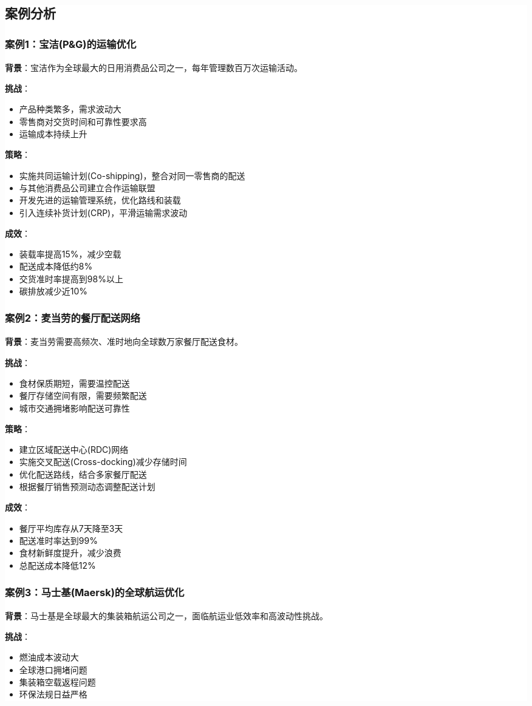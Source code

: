 ## 案例分析

### 案例1：宝洁(P&G)的运输优化

**背景**：宝洁作为全球最大的日用消费品公司之一，每年管理数百万次运输活动。

**挑战**：
- 产品种类繁多，需求波动大
- 零售商对交货时间和可靠性要求高
- 运输成本持续上升

**策略**：
- 实施共同运输计划(Co-shipping)，整合对同一零售商的配送
- 与其他消费品公司建立合作运输联盟
- 开发先进的运输管理系统，优化路线和装载
- 引入连续补货计划(CRP)，平滑运输需求波动

**成效**：
- 装载率提高15%，减少空载
- 配送成本降低约8%
- 交货准时率提高到98%以上
- 碳排放减少近10%

### 案例2：麦当劳的餐厅配送网络

**背景**：麦当劳需要高频次、准时地向全球数万家餐厅配送食材。

**挑战**：
- 食材保质期短，需要温控配送
- 餐厅存储空间有限，需要频繁配送
- 城市交通拥堵影响配送可靠性

**策略**：
- 建立区域配送中心(RDC)网络
- 实施交叉配送(Cross-docking)减少存储时间
- 优化配送路线，结合多家餐厅配送
- 根据餐厅销售预测动态调整配送计划

**成效**：
- 餐厅平均库存从7天降至3天
- 配送准时率达到99%
- 食材新鲜度提升，减少浪费
- 总配送成本降低12%

### 案例3：马士基(Maersk)的全球航运优化

**背景**：马士基是全球最大的集装箱航运公司之一，面临航运业低效率和高波动性挑战。

**挑战**：
- 燃油成本波动大
- 全球港口拥堵问题
- 集装箱空载返程问题
- 环保法规日益严格
